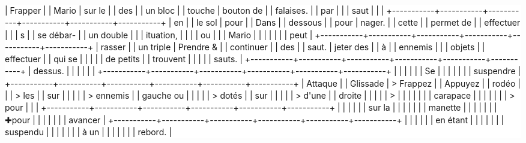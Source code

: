 | Frapper   |           | Mario     | sur le    |           | des       |
| un bloc   |           | touche    | bouton de |           | falaises. |
| par       |           |           | saut      |           |           |
+-----------+-----------+-----------+-----------+-----------+-----------+
| en        |           | le sol    | pour      |           | Dans      |
| dessous   |           | pour      | nager.    |           | cette     |
| permet de |           | effectuer |           |           | s         |
| se débar- |           | un double |           |           | ituation, |
|           |           | ou        |           |           | Mario     |
|           |           |           |           |           | peut      |
+-----------+-----------+-----------+-----------+-----------+-----------+
| rasser    |           | un triple | Prendre & |           | continuer |
| des       |           | saut.     | jeter des |           | à         |
| ennemis   |           |           | objets    |           | effectuer |
| qui se    |           |           |           |           | de petits |
| trouvent  |           |           |           |           | sauts.    |
+-----------+-----------+-----------+-----------+-----------+-----------+
| dessus.   |           |           |           |           |           |
+-----------+-----------+-----------+-----------+-----------+-----------+
|           |           |           |           |           | Se        |
|           |           |           |           |           | suspendre |
+-----------+-----------+-----------+-----------+-----------+-----------+
| Attaque   |           | Glissade  | > Frappez |           | Appuyez   |
| rodéo     |           |           | > les     |           | sur       |
|           |           |           | > ennemis |           | gauche ou |
|           |           |           | > dotés   |           | sur       |
|           |           |           | > d'une   |           | droite    |
|           |           |           | >         |           |           |
|           |           |           |  carapace |           |           |
|           |           |           | > pour    |           |           |
+-----------+-----------+-----------+-----------+-----------+-----------+
|           |           |           |           |           | sur la    |
|           |           |           |           |           | manette   |
|           |           |           |           |           | ✚pour     |
|           |           |           |           |           | avancer   |
+-----------+-----------+-----------+-----------+-----------+-----------+
|           |           |           |           |           | en étant  |
|           |           |           |           |           | suspendu  |
|           |           |           |           |           | à un      |
|           |           |           |           |           | rebord.   |